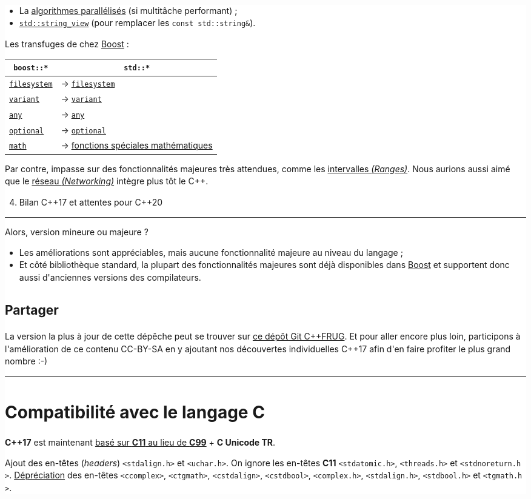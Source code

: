 * La [algorithmes parallélisés](http://en.cppreference.com/w/cpp/experimental/parallelism#Parallelized_versions_of_existing_algorithms) (si multitâche performant) ;
* [`std::string_view`](http://en.cppreference.com/w/cpp/string/basic_string_view) (pour remplacer les `const std::string&`).
    
Les transfuges de chez [Boost](https://fr.wikipedia.org/wiki/Boost_(biblioth%C3%A8ques)) :
               
`boost::*` | `std::*`
-----------|---------
[`filesystem`](http://www.boost.org/doc/libs/1_61_0/libs/filesystem) | -> [`filesystem`](http://en.cppreference.com/w/cpp/filesystem)
[`variant`](http://www.boost.org/doc/libs/1_61_0/libs/variant) | -> [`variant`](http://en.cppreference.com/w/cpp/utility/variant)
[`any`](http://www.boost.org/doc/libs/1_61_0/libs/any) | -> [`any`](http://en.cppreference.com/w/cpp/utility/any)
[`optional`](http://www.boost.org/doc/libs/1_61_0/libs/optional) | -> [`optional`](http://en.cppreference.com/w/cpp/utility/optional)
[`math`](http://www.boost.org/doc/libs/1_61_0/libs/math) | -> [fonctions spéciales mathématiques](http://en.cppreference.com/w/cpp/numeric/special_math)
    
Par contre, impasse sur des fonctionnalités majeures très attendues, comme les [intervalles *(Ranges)*](http://open-std.org/JTC1/SC22/WG21/docs/papers/2016/n4569.pdf). Nous aurions aussi aimé que le [réseau _(Networking)_](http://www.open-std.org/jtc1/sc22/wg21/docs/papers/2016/n4588.pdf) intègre plus tôt le C++.

4. Bilan C++17 et attentes pour C++20
-------------------------------------
    
Alors, version mineure ou majeure ?
    
* Les améliorations sont appréciables, mais aucune fonctionnalité majeure au niveau du langage  ;
* Et côté bibliothèque standard, la plupart des fonctionnalités majeures sont déjà disponibles dans [Boost](https://fr.wikipedia.org/wiki/Boost_(biblioth%C3%A8ques)) et supportent donc aussi d'anciennes versions des compilateurs.

Partager
--------
    
La version la plus à jour de cette dépêche peut se trouver sur [ce dépôt Git C++FRUG](https://github.com/cpp-frug/materials/blob/master/Cxx17/Cxx17-Features.md). Et pour aller encore plus loin, participons à l'amélioration de ce contenu CC-BY-SA en y ajoutant nos découvertes individuelles C++17 afin d'en faire profiter le plus grand nombre :-)

------------------------------------------

Compatibilité avec le langage **C**
===================================

**C++17** est maintenant [basé sur **C11** au lieu de **C99**](http://www.open-std.org/jtc1/sc22/wg21/docs/papers/2016/p0063r2.html) + **C Unicode TR**.
    
Ajout des en-têtes (_headers_) `<stdalign.h>` et `<uchar.h>`. On ignore les en-têtes **C11** `<stdatomic.h>`, `<threads.h>` et `<stdnoreturn.h>`. [Dépréciation](https://fr.wikipedia.org/wiki/D%C3%A9pr%C3%A9ciation_(informatique)) des en-têtes `<ccomplex>`, `<ctgmath>`, `<cstdalign>`, `<cstdbool>`, `<complex.h>`, `<stdalign.h>`, `<stdbool.h>` et `<tgmath.h>`.
    
